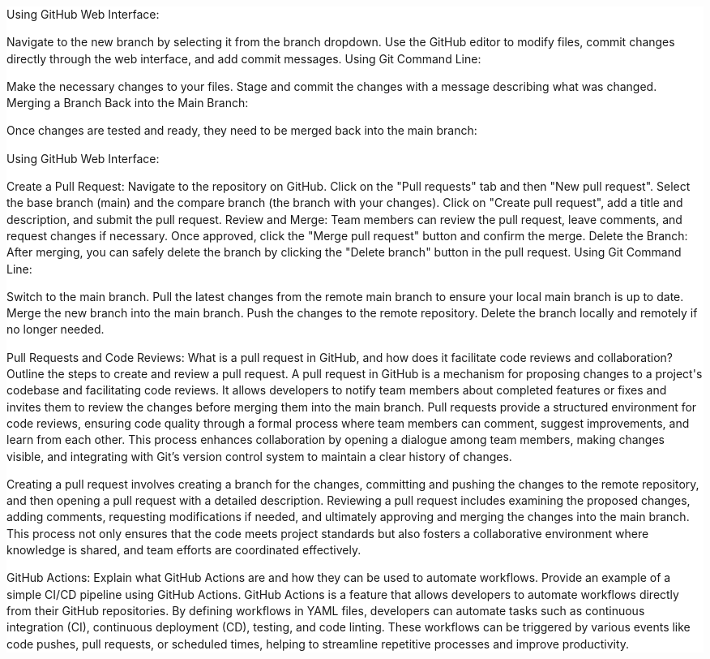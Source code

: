 Using GitHub Web Interface:

Navigate to the new branch by selecting it from the branch dropdown.
Use the GitHub editor to modify files, commit changes directly through the web interface, and add commit messages.
Using Git Command Line:

Make the necessary changes to your files.
Stage and commit the changes with a message describing what was changed.
Merging a Branch Back into the Main Branch:

Once changes are tested and ready, they need to be merged back into the main branch:

Using GitHub Web Interface:

Create a Pull Request:
Navigate to the repository on GitHub.
Click on the "Pull requests" tab and then "New pull request".
Select the base branch (main) and the compare branch (the branch with your changes).
Click on "Create pull request", add a title and description, and submit the pull request.
Review and Merge:
Team members can review the pull request, leave comments, and request changes if necessary.
Once approved, click the "Merge pull request" button and confirm the merge.
Delete the Branch:
After merging, you can safely delete the branch by clicking the "Delete branch" button in the pull request.
Using Git Command Line:

Switch to the main branch.
Pull the latest changes from the remote main branch to ensure your local main branch is up to date.
Merge the new branch into the main branch.
Push the changes to the remote repository.
Delete the branch locally and remotely if no longer needed.

Pull Requests and Code Reviews:
What is a pull request in GitHub, and how does it facilitate code reviews and collaboration? Outline the steps to create and review a pull request.
A pull request in GitHub is a mechanism for proposing changes to a project's codebase and facilitating code reviews. It allows developers to notify team members about completed features or fixes and invites them to review the changes before merging them into the main branch. Pull requests provide a structured environment for code reviews, ensuring code quality through a formal process where team members can comment, suggest improvements, and learn from each other. This process enhances collaboration by opening a dialogue among team members, making changes visible, and integrating with Git’s version control system to maintain a clear history of changes.

Creating a pull request involves creating a branch for the changes, committing and pushing the changes to the remote repository, and then opening a pull request with a detailed description. Reviewing a pull request includes examining the proposed changes, adding comments, requesting modifications if needed, and ultimately approving and merging the changes into the main branch. This process not only ensures that the code meets project standards but also fosters a collaborative environment where knowledge is shared, and team efforts are coordinated effectively.

GitHub Actions:
Explain what GitHub Actions are and how they can be used to automate workflows. Provide an example of a simple CI/CD pipeline using GitHub Actions.
GitHub Actions is a feature that allows developers to automate workflows directly from their GitHub repositories. By defining workflows in YAML files, developers can automate tasks such as continuous integration (CI), continuous deployment (CD), testing, and code linting. These workflows can be triggered by various events like code pushes, pull requests, or scheduled times, helping to streamline repetitive processes and improve productivity.
